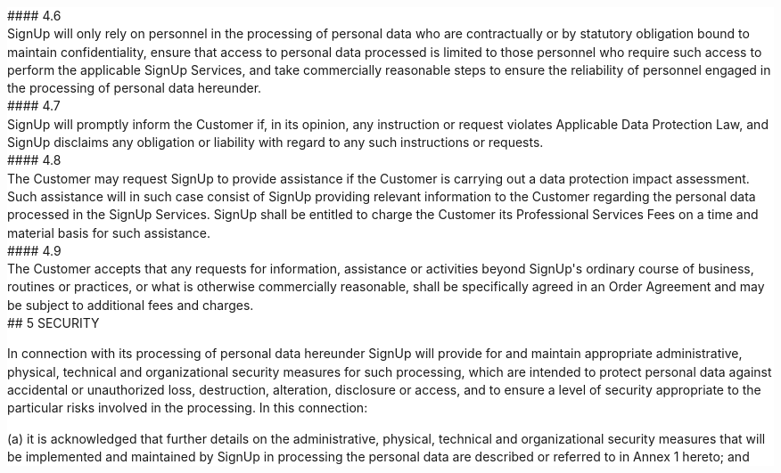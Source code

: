 <div class="paragraph">
#### 4.6<div class="paragraph-text">SignUp will only rely on personnel in the processing of personal data who are contractually or by statutory obligation bound to maintain confidentiality, ensure that access to personal data processed is limited to those personnel who require such access to perform the applicable SignUp Services, and take commercially reasonable steps to ensure the reliability of personnel engaged in the processing of personal data hereunder.</div>
</div>

<div class="paragraph">
#### 4.7<div class="paragraph-text">SignUp will promptly inform the Customer if, in its opinion, any instruction or request violates Applicable Data Protection Law, and SignUp disclaims any obligation or liability with regard to any such instructions or requests.</div>
</div>

<div class="paragraph">
#### 4.8<div class="paragraph-text">The Customer may request SignUp to provide assistance if the Customer is carrying out a data protection impact assessment. Such assistance will in such case consist of SignUp providing relevant information to the Customer regarding the personal data processed in the SignUp Services. SignUp shall be entitled to charge the Customer its Professional Services Fees on a time and material basis for such assistance.</div>
</div>

<div class="paragraph">
#### 4.9<div class="paragraph-text">The Customer accepts that any requests for information, assistance or activities beyond SignUp's ordinary course of business, routines or practices, or what is otherwise commercially reasonable, shall be specifically agreed in an Order Agreement and may be subject to additional fees and charges.</div>
</div>

<div class="paragraph-medium">
## 5 SECURITY
</div>

In connection with its processing of personal data hereunder SignUp will provide for and maintain appropriate administrative, physical, technical and organizational security measures for such processing, which are intended to protect personal data against accidental or unauthorized loss, destruction, alteration, disclosure or access, and to ensure a level of security appropriate to the particular risks involved in the processing. In this connection:

(a) it is acknowledged that further details on the administrative, physical, technical and organizational security measures that will be implemented and maintained by SignUp in processing the personal data are described or referred to in Annex 1 hereto; and
